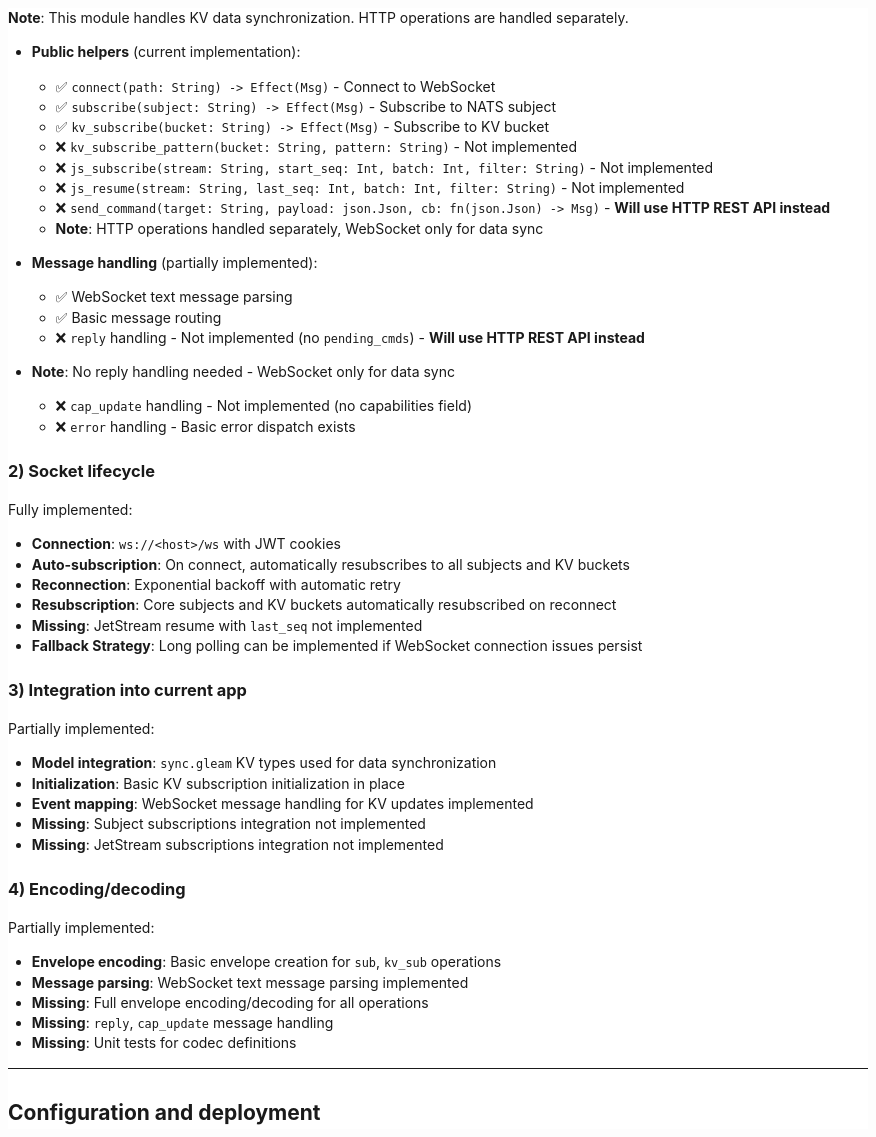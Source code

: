 **Note**: This module handles KV data synchronization. HTTP operations are handled separately.

- **Public helpers** (current implementation):
  - ✅ `connect(path: String) -> Effect(Msg)` - Connect to WebSocket
  - ✅ `subscribe(subject: String) -> Effect(Msg)` - Subscribe to NATS subject
  - ✅ `kv_subscribe(bucket: String) -> Effect(Msg)` - Subscribe to KV bucket
  - ❌ `kv_subscribe_pattern(bucket: String, pattern: String)` - Not implemented
  - ❌ `js_subscribe(stream: String, start_seq: Int, batch: Int, filter: String)` - Not implemented
  - ❌ `js_resume(stream: String, last_seq: Int, batch: Int, filter: String)` - Not implemented
  - ❌ `send_command(target: String, payload: json.Json, cb: fn(json.Json) -> Msg)` - **Will use HTTP REST API instead**
  - **Note**: HTTP operations handled separately, WebSocket only for data sync

- **Message handling** (partially implemented):
  - ✅ WebSocket text message parsing
  - ✅ Basic message routing
  - ❌ `reply` handling - Not implemented (no `pending_cmds`) - **Will use HTTP REST API instead**
- **Note**: No reply handling needed - WebSocket only for data sync
  - ❌ `cap_update` handling - Not implemented (no capabilities field)
  - ❌ `error` handling - Basic error dispatch exists

### 2) Socket lifecycle

Fully implemented:

- **Connection**: `ws://<host>/ws` with JWT cookies
- **Auto-subscription**: On connect, automatically resubscribes to all subjects and KV buckets
- **Reconnection**: Exponential backoff with automatic retry
- **Resubscription**: Core subjects and KV buckets automatically resubscribed on reconnect
- **Missing**: JetStream resume with `last_seq` not implemented
- **Fallback Strategy**: Long polling can be implemented if WebSocket connection issues persist

### 3) Integration into current app

Partially implemented:

- **Model integration**: `sync.gleam` KV types used for data synchronization
- **Initialization**: Basic KV subscription initialization in place
- **Event mapping**: WebSocket message handling for KV updates implemented
- **Missing**: Subject subscriptions integration not implemented
- **Missing**: JetStream subscriptions integration not implemented

### 4) Encoding/decoding

Partially implemented:

- **Envelope encoding**: Basic envelope creation for `sub`, `kv_sub` operations
- **Message parsing**: WebSocket text message parsing implemented
- **Missing**: Full envelope encoding/decoding for all operations
- **Missing**: `reply`, `cap_update` message handling
- **Missing**: Unit tests for codec definitions

---

## Configuration and deployment
